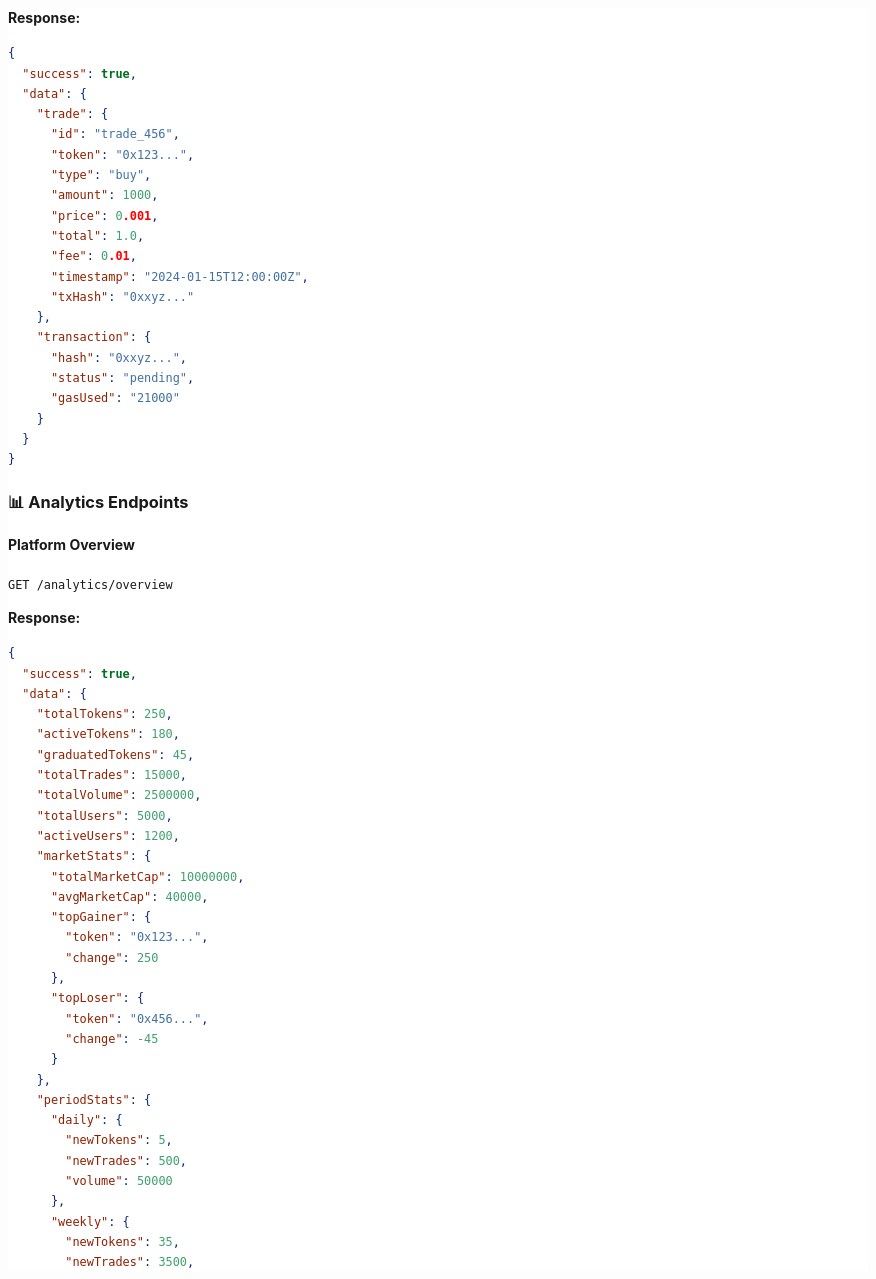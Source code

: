 **Response:**
```json
{
  "success": true,
  "data": {
    "trade": {
      "id": "trade_456",
      "token": "0x123...",
      "type": "buy",
      "amount": 1000,
      "price": 0.001,
      "total": 1.0,
      "fee": 0.01,
      "timestamp": "2024-01-15T12:00:00Z",
      "txHash": "0xxyz..."
    },
    "transaction": {
      "hash": "0xxyz...",
      "status": "pending",
      "gasUsed": "21000"
    }
  }
}
```

### 📊 Analytics Endpoints

#### Platform Overview
```http
GET /analytics/overview
```

**Response:**
```json
{
  "success": true,
  "data": {
    "totalTokens": 250,
    "activeTokens": 180,
    "graduatedTokens": 45,
    "totalTrades": 15000,
    "totalVolume": 2500000,
    "totalUsers": 5000,
    "activeUsers": 1200,
    "marketStats": {
      "totalMarketCap": 10000000,
      "avgMarketCap": 40000,
      "topGainer": {
        "token": "0x123...",
        "change": 250
      },
      "topLoser": {
        "token": "0x456...",
        "change": -45
      }
    },
    "periodStats": {
      "daily": {
        "newTokens": 5,
        "newTrades": 500,
        "volume": 50000
      },
      "weekly": {
        "newTokens": 35,
        "newTrades": 3500,
```